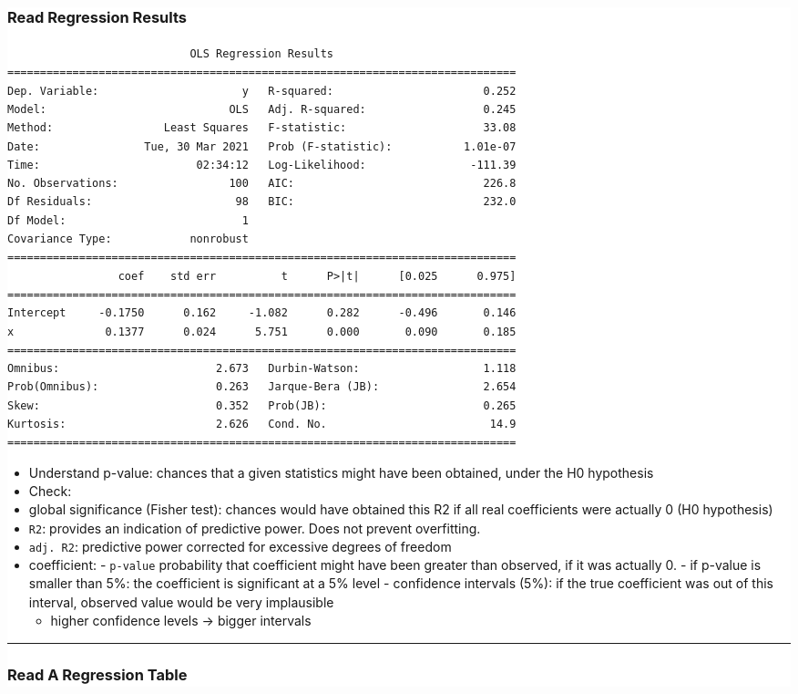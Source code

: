 
### Read Regression Results

```text
                            OLS Regression Results                            
==============================================================================
Dep. Variable:                      y   R-squared:                       0.252
Model:                            OLS   Adj. R-squared:                  0.245
Method:                 Least Squares   F-statistic:                     33.08
Date:                Tue, 30 Mar 2021   Prob (F-statistic):           1.01e-07
Time:                        02:34:12   Log-Likelihood:                -111.39
No. Observations:                 100   AIC:                             226.8
Df Residuals:                      98   BIC:                             232.0
Df Model:                           1                                         
Covariance Type:            nonrobust                                         
==============================================================================
                 coef    std err          t      P>|t|      [0.025      0.975]
==============================================================================
Intercept     -0.1750      0.162     -1.082      0.282      -0.496       0.146
x              0.1377      0.024      5.751      0.000       0.090       0.185
==============================================================================
Omnibus:                        2.673   Durbin-Watson:                   1.118
Prob(Omnibus):                  0.263   Jarque-Bera (JB):                2.654
Skew:                           0.352   Prob(JB):                        0.265
Kurtosis:                       2.626   Cond. No.                         14.9
==============================================================================
```

-  Understand p-value: chances that a given statistics might have been obtained, under the H0 hypothesis
-   Check:
  -   global significance (Fisher test): chances would have obtained this R2 if all real coefficients were actually 0 (H0 hypothesis)
  -   `R2`:  provides an indication of predictive power. Does not prevent overfitting.
  -   `adj. R2`: predictive power corrected for excessive degrees of freedom
  -   coefficient:
    -  `p-value` probability that coefficient might have been greater than observed, if it was actually 0.
    -  if p-value is smaller than 5%: the coefficient is significant at a 5% level
    -  confidence intervals (5%): if the true coefficient was out of this interval, observed value would be very implausible
       -  higher confidence levels -> bigger intervals 

---

### Read A Regression Table
